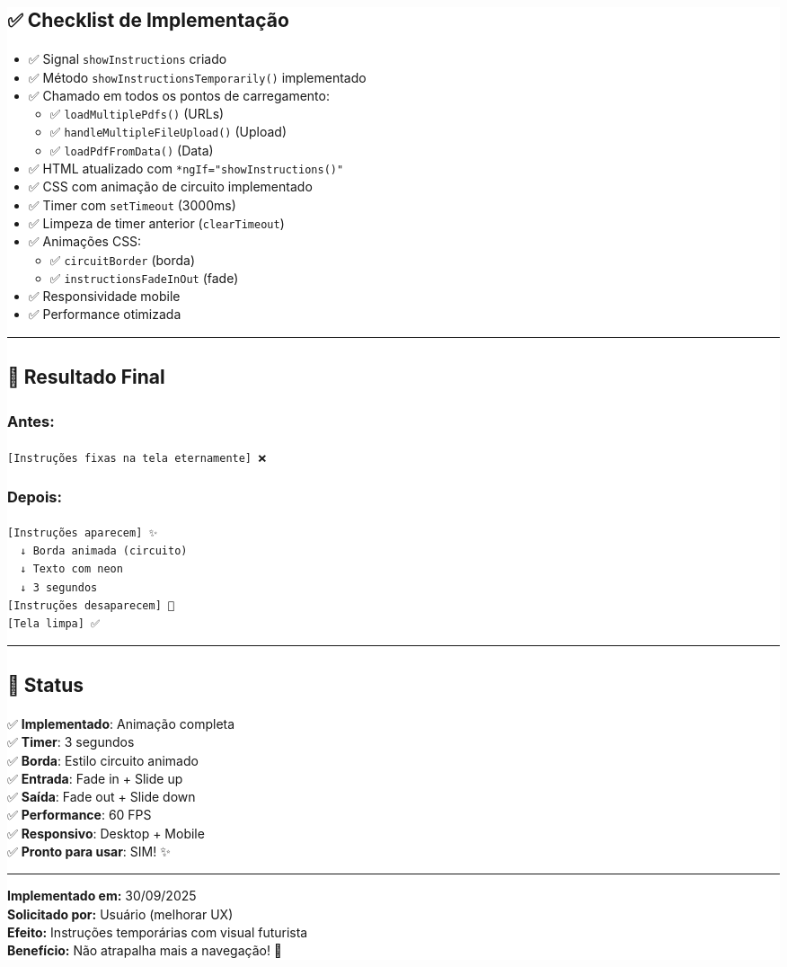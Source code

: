 
## ✅ Checklist de Implementação

- ✅ Signal `showInstructions` criado
- ✅ Método `showInstructionsTemporarily()` implementado
- ✅ Chamado em todos os pontos de carregamento:
  - ✅ `loadMultiplePdfs()` (URLs)
  - ✅ `handleMultipleFileUpload()` (Upload)
  - ✅ `loadPdfFromData()` (Data)
- ✅ HTML atualizado com `*ngIf="showInstructions()"`
- ✅ CSS com animação de circuito implementado
- ✅ Timer com `setTimeout` (3000ms)
- ✅ Limpeza de timer anterior (`clearTimeout`)
- ✅ Animações CSS:
  - ✅ `circuitBorder` (borda)
  - ✅ `instructionsFadeInOut` (fade)
- ✅ Responsividade mobile
- ✅ Performance otimizada

---

## 🎯 Resultado Final

### Antes:
```
[Instruções fixas na tela eternamente] ❌
```

### Depois:
```
[Instruções aparecem] ✨
  ↓ Borda animada (circuito)
  ↓ Texto com neon
  ↓ 3 segundos
[Instruções desaparecem] 💨
[Tela limpa] ✅
```

---

## 🚀 Status

✅ **Implementado**: Animação completa  
✅ **Timer**: 3 segundos  
✅ **Borda**: Estilo circuito animado  
✅ **Entrada**: Fade in + Slide up  
✅ **Saída**: Fade out + Slide down  
✅ **Performance**: 60 FPS  
✅ **Responsivo**: Desktop + Mobile  
✅ **Pronto para usar**: SIM! ✨

---

**Implementado em:** 30/09/2025  
**Solicitado por:** Usuário (melhorar UX)  
**Efeito:** Instruções temporárias com visual futurista  
**Benefício:** Não atrapalha mais a navegação! 🎉

